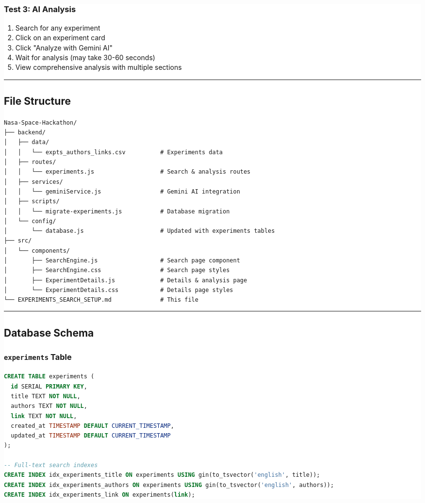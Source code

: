 ### Test 3: AI Analysis
1. Search for any experiment
2. Click on an experiment card
3. Click "Analyze with Gemini AI"
4. Wait for analysis (may take 30-60 seconds)
5. View comprehensive analysis with multiple sections

---

## File Structure

```
Nasa-Space-Hackathon/
├── backend/
│   ├── data/
│   │   └── expts_authors_links.csv          # Experiments data
│   ├── routes/
│   │   └── experiments.js                   # Search & analysis routes
│   ├── services/
│   │   └── geminiService.js                 # Gemini AI integration
│   ├── scripts/
│   │   └── migrate-experiments.js           # Database migration
│   └── config/
│       └── database.js                      # Updated with experiments tables
├── src/
│   └── components/
│       ├── SearchEngine.js                  # Search page component
│       ├── SearchEngine.css                 # Search page styles
│       ├── ExperimentDetails.js             # Details & analysis page
│       └── ExperimentDetails.css            # Details page styles
└── EXPERIMENTS_SEARCH_SETUP.md              # This file
```

---

## Database Schema

### `experiments` Table
```sql
CREATE TABLE experiments (
  id SERIAL PRIMARY KEY,
  title TEXT NOT NULL,
  authors TEXT NOT NULL,
  link TEXT NOT NULL,
  created_at TIMESTAMP DEFAULT CURRENT_TIMESTAMP,
  updated_at TIMESTAMP DEFAULT CURRENT_TIMESTAMP
);

-- Full-text search indexes
CREATE INDEX idx_experiments_title ON experiments USING gin(to_tsvector('english', title));
CREATE INDEX idx_experiments_authors ON experiments USING gin(to_tsvector('english', authors));
CREATE INDEX idx_experiments_link ON experiments(link);
```
